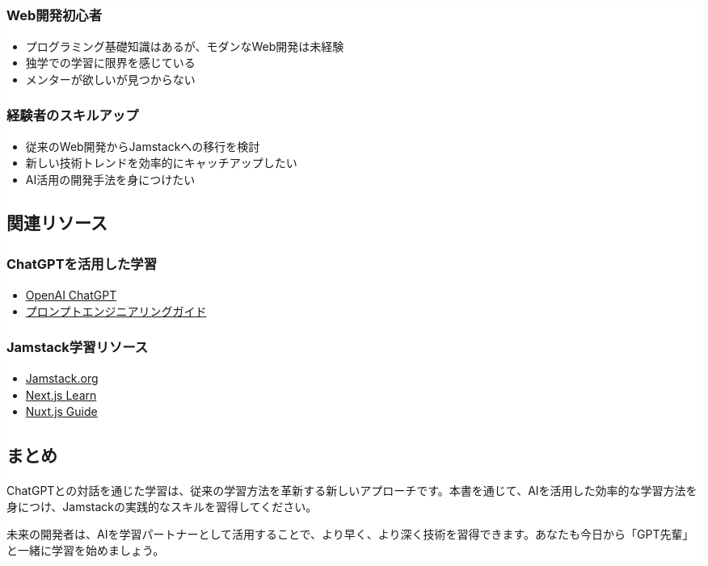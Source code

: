 ### Web開発初心者
- プログラミング基礎知識はあるが、モダンなWeb開発は未経験
- 独学での学習に限界を感じている
- メンターが欲しいが見つからない

### 経験者のスキルアップ
- 従来のWeb開発からJamstackへの移行を検討
- 新しい技術トレンドを効率的にキャッチアップしたい
- AI活用の開発手法を身につけたい


## 関連リソース

### ChatGPTを活用した学習
- [OpenAI ChatGPT](https://chat.openai.com/)
- [プロンプトエンジニアリングガイド](https://help.openai.com/en/articles/6654000-best-practices-for-prompt-engineering-with-openai-api)

### Jamstack学習リソース
- [Jamstack.org](https://jamstack.org/)
- [Next.js Learn](https://nextjs.org/learn)
- [Nuxt.js Guide](https://nuxt.com/docs/guide)

## まとめ

ChatGPTとの対話を通じた学習は、従来の学習方法を革新する新しいアプローチです。本書を通じて、AIを活用した効率的な学習方法を身につけ、Jamstackの実践的なスキルを習得してください。

未来の開発者は、AIを学習パートナーとして活用することで、より早く、より深く技術を習得できます。あなたも今日から「GPT先輩」と一緒に学習を始めましょう。